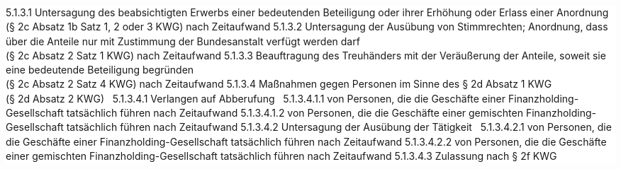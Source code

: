 </tr>
<tr class="even">
<td style="text-align: left;">5.1.3.1</td>
<td>Untersagung des beabsichtigten Erwerbs einer bedeutenden Beteiligung oder ihrer Erhöhung oder Erlass einer Anordnung<br />
(§ 2c Absatz 1b Satz 1, 2 oder 3 KWG)</td>
<td style="text-align: center;">nach Zeitaufwand</td>
</tr>
<tr class="odd">
<td style="text-align: left;">5.1.3.2</td>
<td>Untersagung der Ausübung von Stimmrechten; Anordnung, dass über die Anteile nur mit Zustimmung der Bundesanstalt verfügt werden darf<br />
(§ 2c Absatz 2 Satz 1 KWG)</td>
<td style="text-align: center;">nach Zeitaufwand</td>
</tr>
<tr class="even">
<td style="text-align: left;">5.1.3.3</td>
<td>Beauftragung des Treuhänders mit der Veräußerung der Anteile, soweit sie eine bedeutende Beteiligung begründen<br />
(§ 2c Absatz 2 Satz 4 KWG)</td>
<td style="text-align: center;">nach Zeitaufwand</td>
</tr>
<tr class="odd">
<td style="text-align: left;">5.1.3.4</td>
<td>Maßnahmen gegen Personen im Sinne des § 2d Absatz 1 KWG<br />
(§ 2d Absatz 2 KWG)</td>
<td style="text-align: center;"> </td>
</tr>
<tr class="even">
<td style="text-align: left;">5.1.3.4.1</td>
<td>Verlangen auf Abberufung</td>
<td style="text-align: center;"> </td>
</tr>
<tr class="odd">
<td style="text-align: left;">5.1.3.4.1.1</td>
<td>von Personen, die die Geschäfte einer Finanzholding-Gesellschaft tatsächlich führen</td>
<td style="text-align: center;">nach Zeitaufwand</td>
</tr>
<tr class="even">
<td style="text-align: left;">5.1.3.4.1.2</td>
<td>von Personen, die die Geschäfte einer gemischten Finanzholding-Gesellschaft tatsächlich führen</td>
<td style="text-align: center;">nach Zeitaufwand</td>
</tr>
<tr class="odd">
<td style="text-align: left;">5.1.3.4.2</td>
<td>Untersagung der Ausübung der Tätigkeit</td>
<td style="text-align: center;"> </td>
</tr>
<tr class="even">
<td style="text-align: left;">5.1.3.4.2.1</td>
<td>von Personen, die die Geschäfte einer Finanzholding-Gesellschaft tatsächlich führen</td>
<td style="text-align: center;">nach Zeitaufwand</td>
</tr>
<tr class="odd">
<td style="text-align: left;">5.1.3.4.2.2</td>
<td>von Personen, die die Geschäfte einer gemischten Finanzholding-Gesellschaft tatsächlich führen</td>
<td style="text-align: center;">nach Zeitaufwand</td>
</tr>
<tr class="even">
<td style="text-align: left;">5.1.3.4.3</td>
<td>Zulassung nach § 2f KWG</td>
<td style="text-align: center;"> </td>